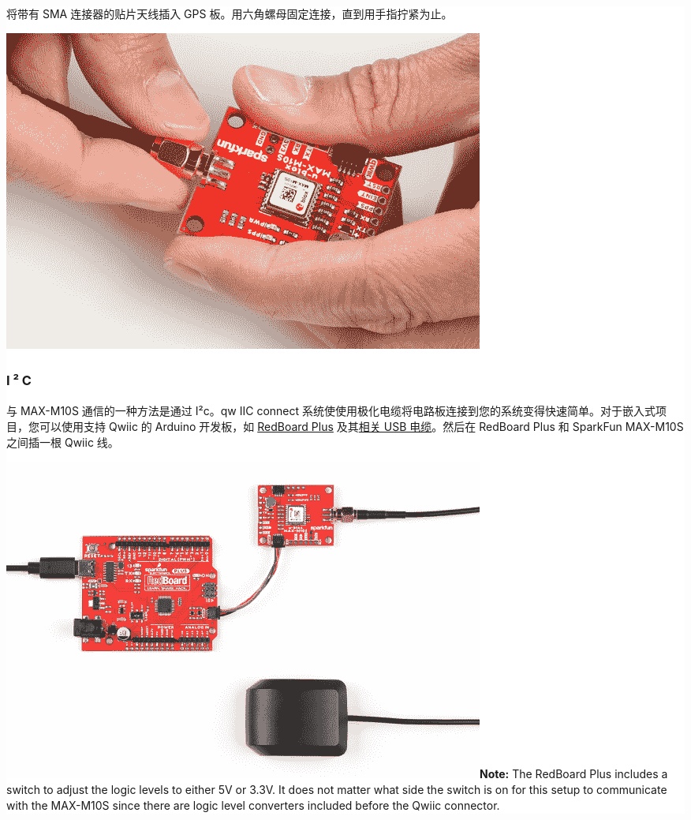 将带有 SMA 连接器的贴片天线插入 GPS 板。用六角螺母固定连接，直到用手指拧紧为止。

[![Finger Tightening the SMA GPS Antenna to the MAX-M10S](img/1c3950275b8f748bbd5963e22ad4a934.png)](https://cdn.sparkfun.com/assets/learn_tutorials/1/7/5/9/18037-SparkFun_GNSS_Receiver_Breakout_MAX-M10S_Qwiic_Antenna.jpg)

### I ² C

与 MAX-M10S 通信的一种方法是通过 I²c。qw IIC connect 系统使使用极化电缆将电路板连接到您的系统变得快速简单。对于嵌入式项目，您可以使用支持 Qwiic 的 Arduino 开发板，如 [RedBoard Plus](https://www.sparkfun.com/products/18158) 及其[相关 USB 电缆](https://www.sparkfun.com/products/15425)。然后在 RedBoard Plus 和 SparkFun MAX-M10S 之间插一根 Qwiic 线。

[![RedBoard Plus Connected to the MAX-M10S via Qwiic Cable](img/00ebd5950174f4db95607599e2c57d9d.png)](https://cdn.sparkfun.com/assets/learn_tutorials/1/7/5/9/18037-SparkFun_GNSS_Receiver_Breakout_-_MAX-M10S_Qwiic_RedBoard_Plus_Hookup.jpg)**Note:** The RedBoard Plus includes a switch to adjust the logic levels to either 5V or 3.3V. It does not matter what side the switch is on for this setup to communicate with the MAX-M10S since there are logic level converters included before the Qwiic connector.
